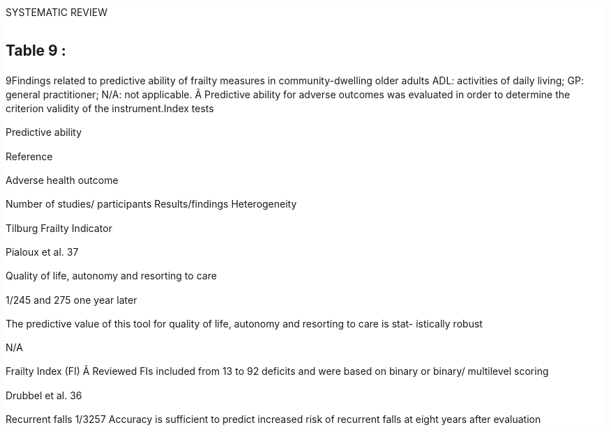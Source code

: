 SYSTEMATIC REVIEW 


## Table 9 :
9Findings related to predictive ability of frailty measures in community-dwelling older adults ADL: activities of daily living; GP: general practitioner; N/A: not applicable. Ã Predictive ability for adverse outcomes was evaluated in order to determine the criterion validity of the instrument.Index tests 

Predictive ability 

Reference 

Adverse health 
outcome 

Number of 
studies/ 
participants Results/findings 
Heterogeneity 

Tilburg Frailty 
Indicator 

Pialoux 
et al. 37 

Quality of life, 
autonomy and 
resorting to care 

1/245 and 
275 one year 
later 

The predictive value of 
this tool for quality of 
life, autonomy and 
resorting to care is stat-
istically robust 

N/A 

Frailty Index (FI) Ã 
Reviewed FIs 
included from 13 
to 92 deficits and 
were based on 
binary or binary/ 
multilevel scoring 

Drubbel 
et al. 36 

Recurrent falls 1/3257 
Accuracy is sufficient to 
predict increased risk of 
recurrent falls at eight 
years after evaluation 
